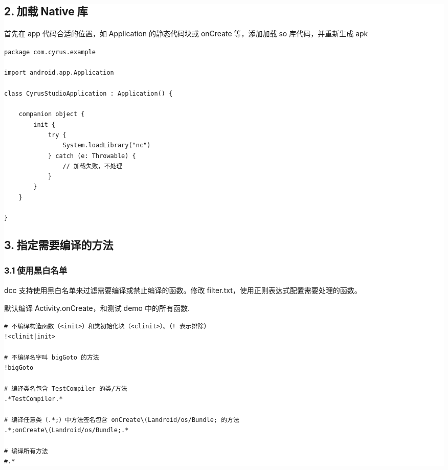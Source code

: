 

## **2. 加载 Native 库**



首先在 app 代码合适的位置，如 Application 的静态代码块或 onCreate 等，添加加载 so 库代码，并重新生成 apk

```
package com.cyrus.example

import android.app.Application

class CyrusStudioApplication : Application() {

    companion object {
        init {
            try {
                System.loadLibrary("nc")
            } catch (e: Throwable) {
                // 加载失败，不处理
            }
        }
    }

}
```


## **3. 指定需要编译的方法**



### **3.1 使用黑白名单**



dcc 支持使用黑白名单来过滤需要编译或禁止编译的函数。修改 filter.txt，使用正则表达式配置需要处理的函数。

默认编译 Activity.onCreate，和测试 demo 中的所有函数.

```
# 不编译构造函数（<init>）和类初始化块（<clinit>）。（! 表示排除）
!<clinit|init>

# 不编译名字叫 bigGoto 的方法
!bigGoto

# 编译类名包含 TestCompiler 的类/方法
.*TestCompiler.*

# 编译任意类（.*;）中方法签名包含 onCreate\(Landroid/os/Bundle; 的方法
.*;onCreate\(Landroid/os/Bundle;.*

# 编译所有方法
#.*
```
